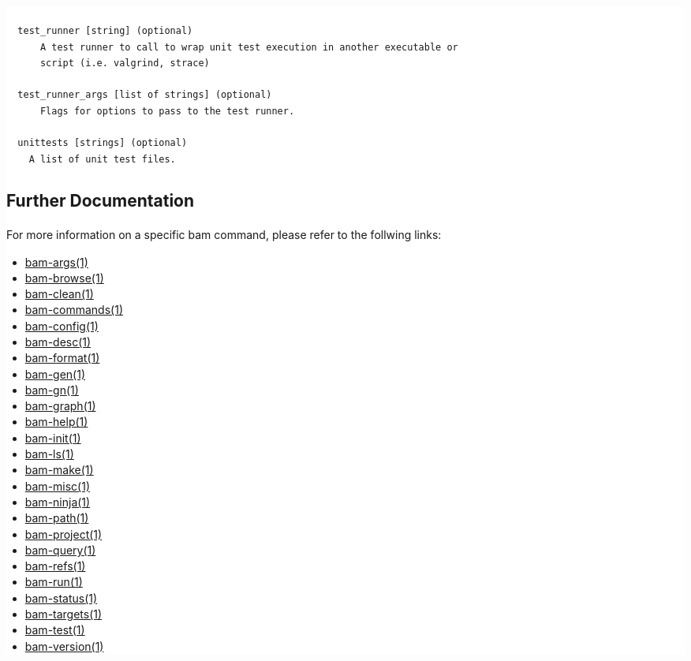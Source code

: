 ```

  test_runner [string] (optional)
      A test runner to call to wrap unit test execution in another executable or
      script (i.e. valgrind, strace)

  test_runner_args [list of strings] (optional)
      Flags for options to pass to the test runner.

  unittests [strings] (optional)
    A list of unit test files.
```

## Further Documentation
For more information on a specific bam command, please refer to the follwing
links:

  - [bam-args(1)](docs/bam-args.1.md)
  - [bam-browse(1)](docs/bam-browse.1.md)
  - [bam-clean(1)](docs/bam-clean.1.md)
  - [bam-commands(1)](docs/bam-commands.1.md)
  - [bam-config(1)](docs/bam-config.1.md)
  - [bam-desc(1)](docs/bam-desc.1.md)
  - [bam-format(1)](docs/bam-format.1.md)
  - [bam-gen(1)](docs/bam-gen.1.md)
  - [bam-gn(1)](docs/bam-gn.1.md)
  - [bam-graph(1)](docs/bam-graph.1.md)
  - [bam-help(1)](docs/bam-help.1.md)
  - [bam-init(1)](docs/bam-init.1.md)
  - [bam-ls(1)](docs/bam-ls.1.md)
  - [bam-make(1)](docs/bam-make.1.md)
  - [bam-misc(1)](docs/bam-misc.1.md)
  - [bam-ninja(1)](docs/bam-ninja.1.md)
  - [bam-path(1)](docs/bam-path.1.md)
  - [bam-project(1)](docs/bam-project.1.md)
  - [bam-query(1)](docs/bam-query.1.md)
  - [bam-refs(1)](docs/bam-refs.1.md)
  - [bam-run(1)](docs/bam-run.1.md)
  - [bam-status(1)](docs/bam-status.1.md)
  - [bam-targets(1)](docs/bam-targets.1.md)
  - [bam-test(1)](docs/bam-test.1.md)
  - [bam-version(1)](docs/bam-version.1.md)
